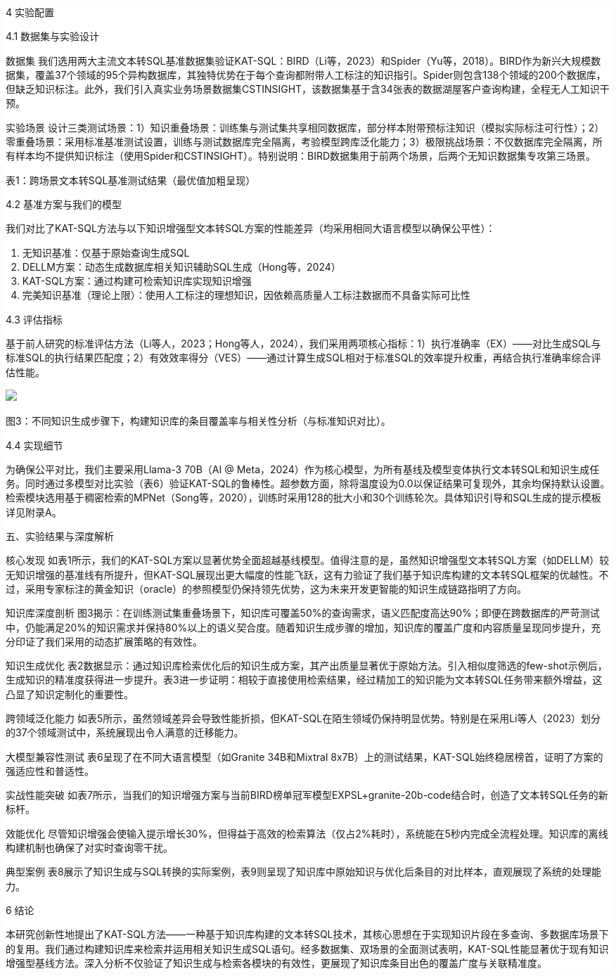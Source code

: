 4 实验配置

4.1 数据集与实验设计

数据集 我们选用两大主流文本转SQL基准数据集验证KAT-SQL：BIRD（Li等，2023）和Spider（Yu等，2018）。BIRD作为新兴大规模数据集，覆盖37个领域的95个异构数据库，其独特优势在于每个查询都附带人工标注的知识指引。Spider则包含138个领域的200个数据库，但缺乏知识标注。此外，我们引入真实业务场景数据集CSTINSIGHT，该数据集基于含34张表的数据湖屋客户查询构建，全程无人工知识干预。

实验场景 设计三类测试场景：1）知识重叠场景：训练集与测试集共享相同数据库，部分样本附带预标注知识（模拟实际标注可行性）；2）零重叠场景：采用标准基准测试设置，训练与测试数据库完全隔离，考验模型跨库泛化能力；3）极限挑战场景：不仅数据库完全隔离，所有样本均不提供知识标注（使用Spider和CSTINSIGHT）。特别说明：BIRD数据集用于前两个场景，后两个无知识数据集专攻第三场景。

表1：跨场景文本转SQL基准测试结果（最优值加粗呈现）

4.2 基准方案与我们的模型

我们对比了KAT-SQL方法与以下知识增强型文本转SQL方案的性能差异（均采用相同大语言模型以确保公平性）：
1. 无知识基准：仅基于原始查询生成SQL
2. DELLM方案：动态生成数据库相关知识辅助SQL生成（Hong等，2024）
3. KAT-SQL方案：通过构建可检索知识库实现知识增强
4. 完美知识基准（理论上限）：使用人工标注的理想知识，因依赖高质量人工标注数据而不具备实际可比性

4.3 评估指标

基于前人研究的标准评估方法（Li等人，2023；Hong等人，2024），我们采用两项核心指标：1）执行准确率（EX）——对比生成SQL与标准SQL的执行结果匹配度；2）有效效率得分（VES）——通过计算生成SQL相对于标准SQL的效率提升权重，再结合执行准确率综合评估性能。

![](images/d293323e8eeec0a9d578960f5e01a35a76097f11656936b1e8be5cf044c637b3.jpg)  

图3：不同知识生成步骤下，构建知识库的条目覆盖率与相关性分析（与标准知识对比）。

4.4 实现细节

为确保公平对比，我们主要采用Llama-3 70B（AI @ Meta，2024）作为核心模型，为所有基线及模型变体执行文本转SQL和知识生成任务。同时通过多模型对比实验（表6）验证KAT-SQL的鲁棒性。超参数方面，除将温度设为0.0以保证结果可复现外，其余均保持默认设置。检索模块选用基于稠密检索的MPNet（Song等，2020），训练时采用128的批大小和30个训练轮次。具体知识引导和SQL生成的提示模板详见附录A。

五、实验结果与深度解析

核心发现 如表1所示，我们的KAT-SQL方案以显著优势全面超越基线模型。值得注意的是，虽然知识增强型文本转SQL方案（如DELLM）较无知识增强的基准线有所提升，但KAT-SQL展现出更大幅度的性能飞跃，这有力验证了我们基于知识库构建的文本转SQL框架的优越性。不过，采用专家标注的黄金知识（oracle）的参照模型仍保持领先优势，这为未来开发更智能的知识生成链路指明了方向。

知识库深度剖析 图3揭示：在训练测试集重叠场景下，知识库可覆盖50%的查询需求，语义匹配度高达90%；即便在跨数据库的严苛测试中，仍能满足20%的知识需求并保持80%以上的语义契合度。随着知识生成步骤的增加，知识库的覆盖广度和内容质量呈现同步提升，充分印证了我们采用的动态扩展策略的有效性。

知识生成优化 表2数据显示：通过知识库检索优化后的知识生成方案，其产出质量显著优于原始方法。引入相似度筛选的few-shot示例后，生成知识的精准度获得进一步提升。表3进一步证明：相较于直接使用检索结果，经过精加工的知识能为文本转SQL任务带来额外增益，这凸显了知识定制化的重要性。

跨领域泛化能力 如表5所示，虽然领域差异会导致性能折损，但KAT-SQL在陌生领域仍保持明显优势。特别是在采用Li等人（2023）划分的37个领域测试中，系统展现出令人满意的迁移能力。

大模型兼容性测试 表6呈现了在不同大语言模型（如Granite 34B和Mixtral 8x7B）上的测试结果，KAT-SQL始终稳居榜首，证明了方案的强适应性和普适性。

实战性能突破 如表7所示，当我们的知识增强方案与当前BIRD榜单冠军模型EXPSL+granite-20b-code结合时，创造了文本转SQL任务的新标杆。

效能优化 尽管知识增强会使输入提示增长30%，但得益于高效的检索算法（仅占2%耗时），系统能在5秒内完成全流程处理。知识库的离线构建机制也确保了对实时查询零干扰。

典型案例 表8展示了知识生成与SQL转换的实际案例，表9则呈现了知识库中原始知识与优化后条目的对比样本，直观展现了系统的处理能力。

6 结论

本研究创新性地提出了KAT-SQL方法——一种基于知识库构建的文本转SQL技术，其核心思想在于实现知识片段在多查询、多数据库场景下的复用。我们通过构建知识库来检索并运用相关知识生成SQL语句。经多数据集、双场景的全面测试表明，KAT-SQL性能显著优于现有知识增强型基线方法。深入分析不仅验证了知识生成与检索各模块的有效性，更展现了知识库条目出色的覆盖广度与关联精准度。
